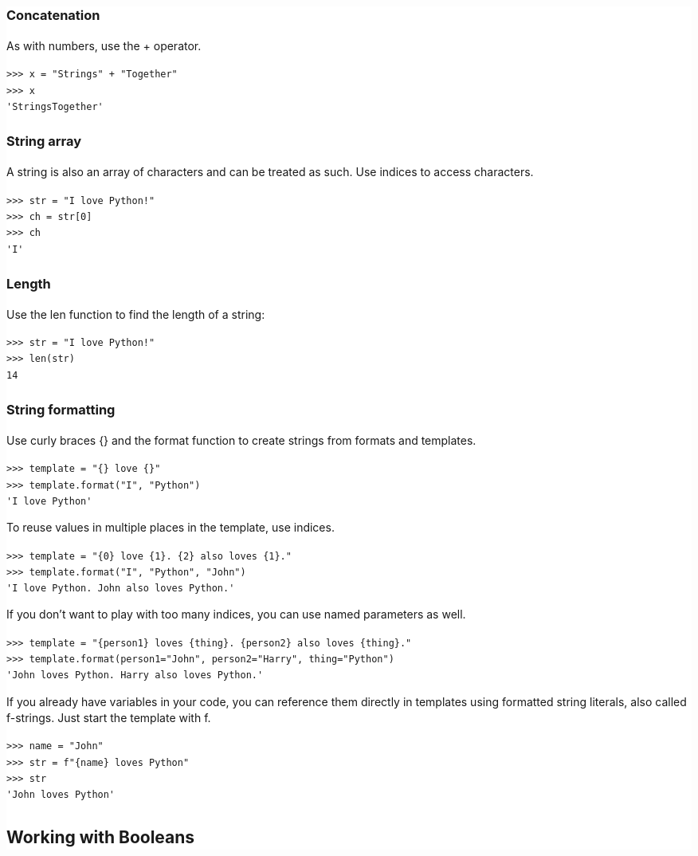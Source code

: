 ### Concatenation

As with numbers, use the + operator.

    >>> x = "Strings" + "Together"
    >>> x
    'StringsTogether'

### String array

A string is also an array of characters and can be treated as such. Use indices to access characters.

    >>> str = "I love Python!"
    >>> ch = str[0]
    >>> ch
    'I'

### Length

Use the len function to find the length of a string:

    >>> str = "I love Python!"
    >>> len(str)
    14

### String formatting

Use curly braces {} and the format function to create strings from formats and templates.

    >>> template = "{} love {}"
    >>> template.format("I", "Python")
    'I love Python'

To reuse values in multiple places in the template, use indices.

    >>> template = "{0} love {1}. {2} also loves {1}."
    >>> template.format("I", "Python", "John")
    'I love Python. John also loves Python.'

If you don’t want to play with too many indices, you can use named parameters as well.

    >>> template = "{person1} loves {thing}. {person2} also loves {thing}."
    >>> template.format(person1="John", person2="Harry", thing="Python")
    'John loves Python. Harry also loves Python.'

If you already have variables in your code, you can reference them directly in templates using formatted string literals, also called f-strings. Just start the template with f.

    >>> name = "John"
    >>> str = f"{name} loves Python"
    >>> str
    'John loves Python'

## Working with Booleans
